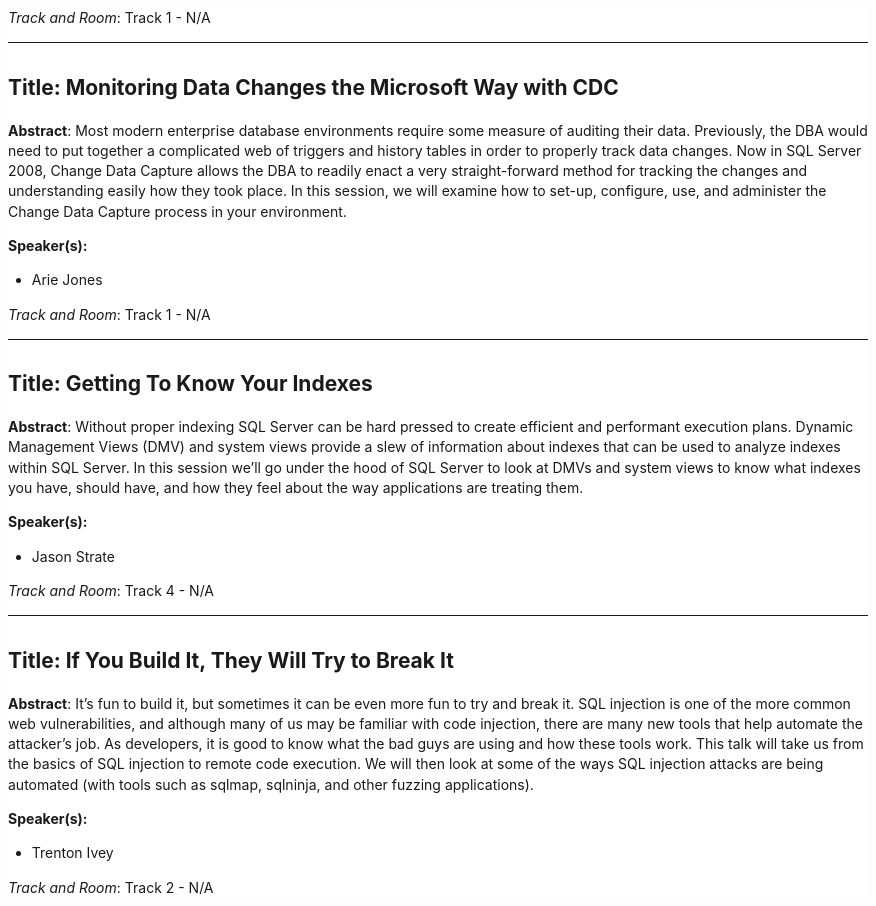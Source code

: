 *Track and Room*: Track 1 - N/A
 
----------------------------------------------------------------------------------- 
 
 
## Title: Monitoring Data Changes the Microsoft Way with CDC
 
**Abstract**:
Most modern enterprise database environments require some measure of auditing their data. Previously, the DBA would need to put together a complicated web of triggers and history tables in order to properly track data changes. Now in SQL Server 2008, Change Data Capture allows the DBA to readily enact a very straight-forward method for tracking the changes and understanding easily how they took place. In this session, we will examine how to set-up, configure, use, and administer the Change Data Capture process in your environment.
 
**Speaker(s):**
- Arie Jones
 
*Track and Room*: Track 1 - N/A
 
----------------------------------------------------------------------------------- 
 
 
## Title: Getting To Know Your Indexes
 
**Abstract**:
Without proper indexing SQL Server can be hard pressed to create efficient and performant execution plans.  Dynamic Management Views (DMV) and system views provide a slew of information about indexes that can be used to analyze indexes within SQL Server.  In this session we’ll go under the hood of SQL Server to look at DMVs and system views to know what indexes you have, should have, and how they feel about the way applications are treating them.
 
**Speaker(s):**
- Jason Strate
 
*Track and Room*: Track 4 - N/A
 
----------------------------------------------------------------------------------- 
 
 
## Title: If You Build It, They Will Try to Break It
 
**Abstract**:
It’s fun to build it, but sometimes it can be even more fun to try and break it.  SQL injection is one of the more common web vulnerabilities, and although many of us may be familiar with code injection, there are many new tools that help automate the attacker’s job.  As developers, it is good to know what the bad guys are using and how these tools work.  This talk will take us from the basics of SQL injection to remote code execution.  We will then look at some of the ways SQL injection attacks are being automated (with tools such as sqlmap, sqlninja, and other fuzzing applications).
 
**Speaker(s):**
- Trenton  Ivey
 
*Track and Room*: Track 2 - N/A
 
